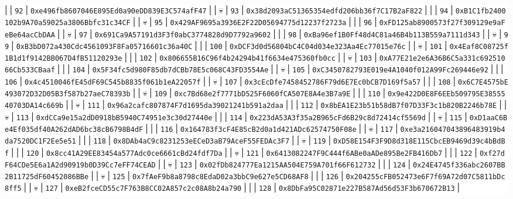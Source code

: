 |  | `92` | `0xe496fb8607046E895Ed0a90eDD839E3C574afF47` |
| 💀 | `93` | `0x38d2093aC51365354edfd206bb36f7C17B2aF822` |
|  | `94` | `0xB1C1fb2400102b9A70a59025a3806Bbfc31c34CF` |
| 💀 | `95` | `0x429AF9695a3936E2F22D05694775d12237f2723a` |
|  | `96` | `0xFD125ab8900573f27f309129e9aFeBe64acCbDAA` |
| 💀 | `97` | `0x691Ca9A57191d3F3f0abC3774828d9D7792a9602` |
|  | `98` | `0xBa96ef1B0Ff48d4C81a46B4b113B559a7111d343` |
| 💀 | `99` | `0xB3bD072a430Cdc4561093F8Fa05716601c36a40C` |
|  | `100` | `0xDCF3d0d56804bC4C04d034e323Aa4Ec77015e76c` |
| 💀 | `101` | `0x4Eaf8C08725f1B1d1f9142BB067D4fB51120293e` |
|  | `102` | `0x806655B16C96f4b24294b41f6634e475360fb0cc` |
| 💀 | `103` | `0xA77E21e2e6A36B6C5a331c69251066Cb533CBaaf` |
|  | `104` | `0x5F34fc5d980F85db7dCBb78E5c068C43FD3554Ae` |
| 💀 | `105` | `0xC3450782793E019e4A1040f012A99Fc269446e92` |
|  | `106` | `0x4c4510046fE45dF69C545b8835f061b1eA22057f` |
| 💀 | `107` | `0x3cEcDfe7458452786F79d6E7Ec0bCB7D169f5a57` |
|  | `108` | `0x6C7E4575bE493072D32D05B3f587b27aeC78393b` |
| 💀 | `109` | `0xc7Bd68e2f7771bD525F6060fCA507E8A4e3B7a9E` |
|  | `110` | `0x9e422D0E8F6EEb509795E3855540703DA14c669b` |
| 💀 | `111` | `0x96a2cafc807874F7d1695da39021241b591a2daa` |
|  | `112` | `0x8bEA1E23b51b58dB7f07D33F3c1b820B2246b78E` |
| 💀 | `113` | `0xdCCa9e15a2dD0918bB5940C74951e3c30d27440e` |
|  | `114` | `0x223dA53A3f35a2B965cFd6B29c8d72414cf5569d` |
| 💀 | `115` | `0xD1aaC6Be4Ef035df40A262dAD6bc38cB6798B4dF` |
|  | `116` | `0x164783f3cF4E85cB2d0a1d421ADc62574750F08e` |
| 💀 | `117` | `0xe3a216047043896483919b4da7520DC1F2Ee5e51` |
|  | `118` | `0x8DAb4aC9c8231253eECeD3aB79AceF55FEDAc3F7` |
| 💀 | `119` | `0xD58E154F3F9D8d318E115CbcEB9469d39c4bBdBf` |
|  | `120` | `0x8cc41A29EE83454a577Adc0ce6661cBd24fdf7Da` |
| 💀 | `121` | `0x6413082247F9C444f6ABe0aADe895Be2FB416Db7` |
|  | `122` | `0xf27dF64CDe5E6a1A2d90919b0D39Cc7eFF74CEAD` |
| 💀 | `123` | `0x02fDb824777Ea1215AA504E759A701f66F612732` |
|  | `124` | `0x24E4745f336abc2607BB2B11725dF60452086BBe` |
| 💀 | `125` | `0x7fAeF9b8a8798c8EdaD02a3bbC9e627e5CD68AF8` |
|  | `126` | `0x204255cFB052473e6F7f69A72d07C5811bDc8ff5` |
| 💀 | `127` | `0xeB2fceCD55c7F763B8CC02A857c2c08A8b24a790` |
|  | `128` | `0x8DbFa95C02871e227B587Ad56d53F3b670672B13` |